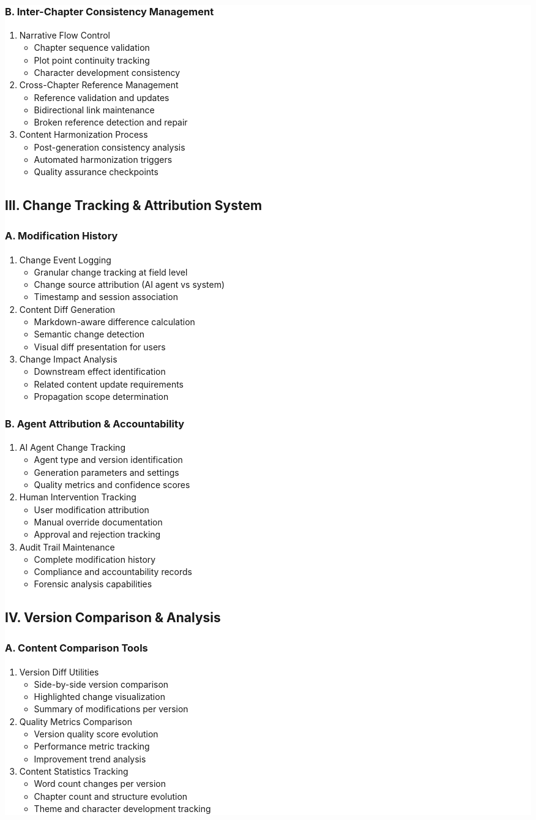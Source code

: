 ### B. Inter-Chapter Consistency Management
   1. Narrative Flow Control
      - Chapter sequence validation
      - Plot point continuity tracking
      - Character development consistency
   2. Cross-Chapter Reference Management
      - Reference validation and updates
      - Bidirectional link maintenance
      - Broken reference detection and repair
   3. Content Harmonization Process
      - Post-generation consistency analysis
      - Automated harmonization triggers
      - Quality assurance checkpoints

## III. Change Tracking & Attribution System
### A. Modification History
   1. Change Event Logging
      - Granular change tracking at field level
      - Change source attribution (AI agent vs system)
      - Timestamp and session association
   2. Content Diff Generation
      - Markdown-aware difference calculation
      - Semantic change detection
      - Visual diff presentation for users
   3. Change Impact Analysis
      - Downstream effect identification
      - Related content update requirements
      - Propagation scope determination

### B. Agent Attribution & Accountability
   1. AI Agent Change Tracking
      - Agent type and version identification
      - Generation parameters and settings
      - Quality metrics and confidence scores
   2. Human Intervention Tracking
      - User modification attribution
      - Manual override documentation
      - Approval and rejection tracking
   3. Audit Trail Maintenance
      - Complete modification history
      - Compliance and accountability records
      - Forensic analysis capabilities

## IV. Version Comparison & Analysis
### A. Content Comparison Tools
   1. Version Diff Utilities
      - Side-by-side version comparison
      - Highlighted change visualization
      - Summary of modifications per version
   2. Quality Metrics Comparison
      - Version quality score evolution
      - Performance metric tracking
      - Improvement trend analysis
   3. Content Statistics Tracking
      - Word count changes per version
      - Chapter count and structure evolution
      - Theme and character development tracking
